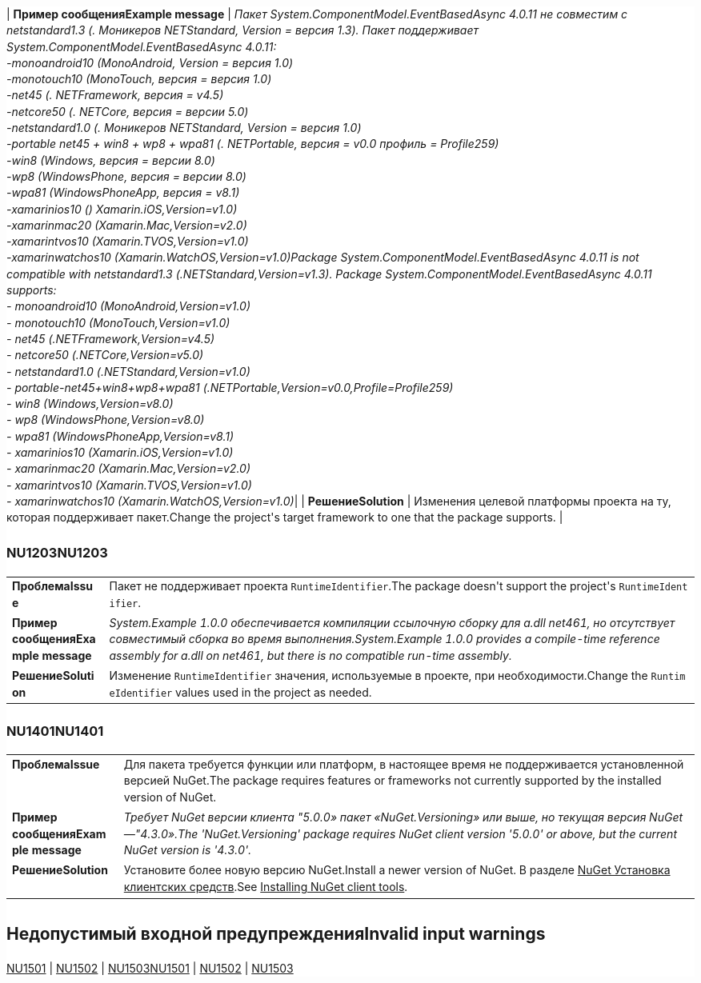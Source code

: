| <span data-ttu-id="b50e8-248">**Пример сообщения**</span><span class="sxs-lookup"><span data-stu-id="b50e8-248">**Example message**</span></span> | <span data-ttu-id="b50e8-249">*Пакет System.ComponentModel.EventBasedAsync 4.0.11 не совместим с netstandard1.3 (. Моникеров NETStandard, Version = версия 1.3). Пакет поддерживает System.ComponentModel.EventBasedAsync 4.0.11:<br/> -monoandroid10 (MonoAndroid, Version = версия 1.0)<br/> -monotouch10 (MonoTouch, версия = версия 1.0)<br/> -net45 (. NETFramework, версия = v4.5)<br/> -netcore50 (. NETCore, версия = версии 5.0)<br/> -netstandard1.0 (. Моникеров NETStandard, Version = версия 1.0)<br/> -portable net45 + win8 + wp8 + wpa81 (. NETPortable, версия = v0.0 профиль = Profile259)<br/> -win8 (Windows, версия = версии 8.0)<br/> -wp8 (WindowsPhone, версия = версии 8.0)<br/> -wpa81 (WindowsPhoneApp, версия = v8.1)<br/> -xamarinios10 () Xamarin.iOS,Version=v1.0)<br/> -xamarinmac20 (Xamarin.Mac,Version=v2.0)<br/> -xamarintvos10 (Xamarin.TVOS,Version=v1.0)<br/> -xamarinwatchos10 (Xamarin.WatchOS,Version=v1.0)*</span><span class="sxs-lookup"><span data-stu-id="b50e8-249">*Package System.ComponentModel.EventBasedAsync 4.0.11 is not compatible with netstandard1.3 (.NETStandard,Version=v1.3). Package System.ComponentModel.EventBasedAsync 4.0.11 supports:<br/>  - monoandroid10 (MonoAndroid,Version=v1.0)<br/>  - monotouch10 (MonoTouch,Version=v1.0)<br/>  - net45 (.NETFramework,Version=v4.5)<br/>  - netcore50 (.NETCore,Version=v5.0)<br/>  - netstandard1.0 (.NETStandard,Version=v1.0)<br/>  - portable-net45+win8+wp8+wpa81 (.NETPortable,Version=v0.0,Profile=Profile259)<br/>  - win8 (Windows,Version=v8.0)<br/>  - wp8 (WindowsPhone,Version=v8.0)<br/>  - wpa81 (WindowsPhoneApp,Version=v8.1)<br/>  - xamarinios10 (Xamarin.iOS,Version=v1.0)<br/>  - xamarinmac20 (Xamarin.Mac,Version=v2.0)<br/>  - xamarintvos10 (Xamarin.TVOS,Version=v1.0)<br/>  - xamarinwatchos10 (Xamarin.WatchOS,Version=v1.0)*</span></span>|
| <span data-ttu-id="b50e8-250">**Решение**</span><span class="sxs-lookup"><span data-stu-id="b50e8-250">**Solution**</span></span> | <span data-ttu-id="b50e8-251">Изменения целевой платформы проекта на ту, которая поддерживает пакет.</span><span class="sxs-lookup"><span data-stu-id="b50e8-251">Change the project's target framework to one that the package supports.</span></span> |

### <a name="nu1203"></a><span data-ttu-id="b50e8-252">NU1203</span><span class="sxs-lookup"><span data-stu-id="b50e8-252">NU1203</span></span>

| | |
| --- | --- |
| <span data-ttu-id="b50e8-253">**Проблема**</span><span class="sxs-lookup"><span data-stu-id="b50e8-253">**Issue**</span></span> | <span data-ttu-id="b50e8-254">Пакет не поддерживает проекта `RuntimeIdentifier`.</span><span class="sxs-lookup"><span data-stu-id="b50e8-254">The package doesn't support the project's `RuntimeIdentifier`.</span></span> |
| <span data-ttu-id="b50e8-255">**Пример сообщения**</span><span class="sxs-lookup"><span data-stu-id="b50e8-255">**Example message**</span></span> | <span data-ttu-id="b50e8-256">*System.Example 1.0.0 обеспечивается компиляции ссылочную сборку для a.dll net461, но отсутствует совместимый сборка во время выполнения.*</span><span class="sxs-lookup"><span data-stu-id="b50e8-256">*System.Example 1.0.0 provides a compile-time reference assembly for a.dll on net461, but there is no compatible run-time assembly.*</span></span> |
| <span data-ttu-id="b50e8-257">**Решение**</span><span class="sxs-lookup"><span data-stu-id="b50e8-257">**Solution**</span></span> | <span data-ttu-id="b50e8-258">Изменение `RuntimeIdentifier` значения, используемые в проекте, при необходимости.</span><span class="sxs-lookup"><span data-stu-id="b50e8-258">Change the `RuntimeIdentifier` values used in the project as needed.</span></span> |

### <a name="nu1401"></a><span data-ttu-id="b50e8-259">NU1401</span><span class="sxs-lookup"><span data-stu-id="b50e8-259">NU1401</span></span>

| | |
| --- | --- |
| <span data-ttu-id="b50e8-260">**Проблема**</span><span class="sxs-lookup"><span data-stu-id="b50e8-260">**Issue**</span></span> | <span data-ttu-id="b50e8-261">Для пакета требуется функции или платформ, в настоящее время не поддерживается установленной версией NuGet.</span><span class="sxs-lookup"><span data-stu-id="b50e8-261">The package requires features or frameworks not currently supported by the installed version of NuGet.</span></span> |
| <span data-ttu-id="b50e8-262">**Пример сообщения**</span><span class="sxs-lookup"><span data-stu-id="b50e8-262">**Example message**</span></span> | <span data-ttu-id="b50e8-263">*Требует NuGet версии клиента "5.0.0» пакет «NuGet.Versioning» или выше, но текущая версия NuGet —"4.3.0».*</span><span class="sxs-lookup"><span data-stu-id="b50e8-263">*The 'NuGet.Versioning' package requires NuGet client version '5.0.0' or above, but the current NuGet version is '4.3.0'.*</span></span> |
| <span data-ttu-id="b50e8-264">**Решение**</span><span class="sxs-lookup"><span data-stu-id="b50e8-264">**Solution**</span></span> | <span data-ttu-id="b50e8-265">Установите более новую версию NuGet.</span><span class="sxs-lookup"><span data-stu-id="b50e8-265">Install a newer version of NuGet.</span></span> <span data-ttu-id="b50e8-266">В разделе [NuGet Установка клиентских средств](../install-nuget-client-tools.md).</span><span class="sxs-lookup"><span data-stu-id="b50e8-266">See [Installing NuGet client tools](../install-nuget-client-tools.md).</span></span> |

## <a name="invalid-input-warnings"></a><span data-ttu-id="b50e8-267">Недопустимый входной предупреждения</span><span class="sxs-lookup"><span data-stu-id="b50e8-267">Invalid input warnings</span></span>

<span data-ttu-id="b50e8-268">[NU1501](#nu1501) | [NU1502](#nu1502) | [NU1503](#nu1503)</span><span class="sxs-lookup"><span data-stu-id="b50e8-268">[NU1501](#nu1501) | [NU1502](#nu1502) | [NU1503](#nu1503)</span></span>
